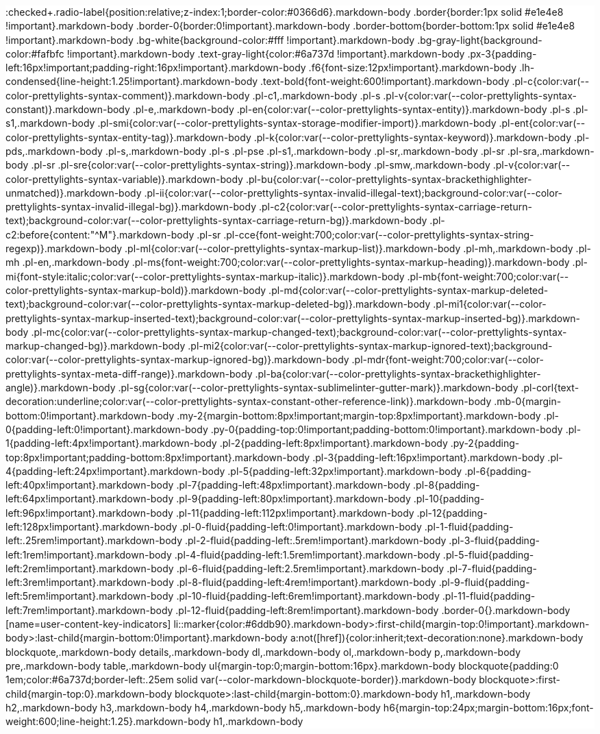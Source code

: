 :checked+.radio-label{position:relative;z-index:1;border-color:#0366d6}.markdown-body .border{border:1px solid #e1e4e8 !important}.markdown-body .border-0{border:0!important}.markdown-body .border-bottom{border-bottom:1px solid #e1e4e8 !important}.markdown-body .bg-white{background-color:#fff !important}.markdown-body .bg-gray-light{background-color:#fafbfc !important}.markdown-body .text-gray-light{color:#6a737d !important}.markdown-body .px-3{padding-left:16px!important;padding-right:16px!important}.markdown-body .f6{font-size:12px!important}.markdown-body .lh-condensed{line-height:1.25!important}.markdown-body .text-bold{font-weight:600!important}.markdown-body .pl-c{color:var(--color-prettylights-syntax-comment)}.markdown-body .pl-c1,.markdown-body .pl-s .pl-v{color:var(--color-prettylights-syntax-constant)}.markdown-body .pl-e,.markdown-body .pl-en{color:var(--color-prettylights-syntax-entity)}.markdown-body .pl-s .pl-s1,.markdown-body .pl-smi{color:var(--color-prettylights-syntax-storage-modifier-import)}.markdown-body .pl-ent{color:var(--color-prettylights-syntax-entity-tag)}.markdown-body .pl-k{color:var(--color-prettylights-syntax-keyword)}.markdown-body .pl-pds,.markdown-body .pl-s,.markdown-body .pl-s .pl-pse .pl-s1,.markdown-body .pl-sr,.markdown-body .pl-sr .pl-sra,.markdown-body .pl-sr .pl-sre{color:var(--color-prettylights-syntax-string)}.markdown-body .pl-smw,.markdown-body .pl-v{color:var(--color-prettylights-syntax-variable)}.markdown-body .pl-bu{color:var(--color-prettylights-syntax-brackethighlighter-unmatched)}.markdown-body .pl-ii{color:var(--color-prettylights-syntax-invalid-illegal-text);background-color:var(--color-prettylights-syntax-invalid-illegal-bg)}.markdown-body .pl-c2{color:var(--color-prettylights-syntax-carriage-return-text);background-color:var(--color-prettylights-syntax-carriage-return-bg)}.markdown-body .pl-c2:before{content:"^M"}.markdown-body .pl-sr .pl-cce{font-weight:700;color:var(--color-prettylights-syntax-string-regexp)}.markdown-body .pl-ml{color:var(--color-prettylights-syntax-markup-list)}.markdown-body .pl-mh,.markdown-body .pl-mh .pl-en,.markdown-body .pl-ms{font-weight:700;color:var(--color-prettylights-syntax-markup-heading)}.markdown-body .pl-mi{font-style:italic;color:var(--color-prettylights-syntax-markup-italic)}.markdown-body .pl-mb{font-weight:700;color:var(--color-prettylights-syntax-markup-bold)}.markdown-body .pl-md{color:var(--color-prettylights-syntax-markup-deleted-text);background-color:var(--color-prettylights-syntax-markup-deleted-bg)}.markdown-body .pl-mi1{color:var(--color-prettylights-syntax-markup-inserted-text);background-color:var(--color-prettylights-syntax-markup-inserted-bg)}.markdown-body .pl-mc{color:var(--color-prettylights-syntax-markup-changed-text);background-color:var(--color-prettylights-syntax-markup-changed-bg)}.markdown-body .pl-mi2{color:var(--color-prettylights-syntax-markup-ignored-text);background-color:var(--color-prettylights-syntax-markup-ignored-bg)}.markdown-body .pl-mdr{font-weight:700;color:var(--color-prettylights-syntax-meta-diff-range)}.markdown-body .pl-ba{color:var(--color-prettylights-syntax-brackethighlighter-angle)}.markdown-body .pl-sg{color:var(--color-prettylights-syntax-sublimelinter-gutter-mark)}.markdown-body .pl-corl{text-decoration:underline;color:var(--color-prettylights-syntax-constant-other-reference-link)}.markdown-body .mb-0{margin-bottom:0!important}.markdown-body .my-2{margin-bottom:8px!important;margin-top:8px!important}.markdown-body .pl-0{padding-left:0!important}.markdown-body .py-0{padding-top:0!important;padding-bottom:0!important}.markdown-body .pl-1{padding-left:4px!important}.markdown-body .pl-2{padding-left:8px!important}.markdown-body .py-2{padding-top:8px!important;padding-bottom:8px!important}.markdown-body .pl-3{padding-left:16px!important}.markdown-body .pl-4{padding-left:24px!important}.markdown-body .pl-5{padding-left:32px!important}.markdown-body .pl-6{padding-left:40px!important}.markdown-body .pl-7{padding-left:48px!important}.markdown-body .pl-8{padding-left:64px!important}.markdown-body .pl-9{padding-left:80px!important}.markdown-body .pl-10{padding-left:96px!important}.markdown-body .pl-11{padding-left:112px!important}.markdown-body .pl-12{padding-left:128px!important}.markdown-body .pl-0-fluid{padding-left:0!important}.markdown-body .pl-1-fluid{padding-left:.25rem!important}.markdown-body .pl-2-fluid{padding-left:.5rem!important}.markdown-body .pl-3-fluid{padding-left:1rem!important}.markdown-body .pl-4-fluid{padding-left:1.5rem!important}.markdown-body .pl-5-fluid{padding-left:2rem!important}.markdown-body .pl-6-fluid{padding-left:2.5rem!important}.markdown-body .pl-7-fluid{padding-left:3rem!important}.markdown-body .pl-8-fluid{padding-left:4rem!important}.markdown-body .pl-9-fluid{padding-left:5rem!important}.markdown-body .pl-10-fluid{padding-left:6rem!important}.markdown-body .pl-11-fluid{padding-left:7rem!important}.markdown-body .pl-12-fluid{padding-left:8rem!important}.markdown-body .border-0{}.markdown-body [name=user-content-key-indicators] li::marker{color:#6ddb90}.markdown-body>:first-child{margin-top:0!important}.markdown-body>:last-child{margin-bottom:0!important}.markdown-body a:not([href]){color:inherit;text-decoration:none}.markdown-body blockquote,.markdown-body details,.markdown-body dl,.markdown-body ol,.markdown-body p,.markdown-body pre,.markdown-body table,.markdown-body ul{margin-top:0;margin-bottom:16px}.markdown-body blockquote{padding:0 1em;color:#6a737d;border-left:.25em solid var(--color-markdown-blockquote-border)}.markdown-body blockquote>:first-child{margin-top:0}.markdown-body blockquote>:last-child{margin-bottom:0}.markdown-body h1,.markdown-body h2,.markdown-body h3,.markdown-body h4,.markdown-body h5,.markdown-body h6{margin-top:24px;margin-bottom:16px;font-weight:600;line-height:1.25}.markdown-body h1,.markdown-body